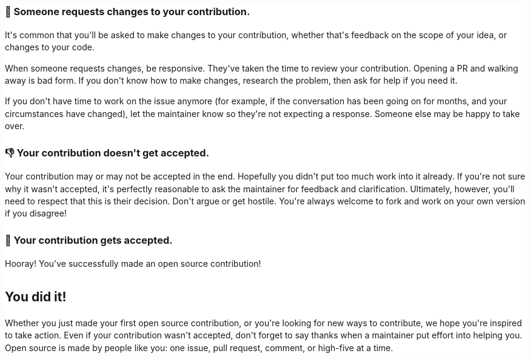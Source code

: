 ### 🚧 Someone requests changes to your contribution.

It's common that you'll be asked to make changes to your contribution, whether that's feedback on the scope of your idea, or changes to your code.

When someone requests changes, be responsive. They've taken the time to review your contribution. Opening a PR and walking away is bad form. If you don't know how to make changes, research the problem, then ask for help if you need it.

If you don't have time to work on the issue anymore (for example, if the conversation has been going on for months, and your circumstances have changed), let the maintainer know so they're not expecting a response. Someone else may be happy to take over.

### 👎 Your contribution doesn't get accepted.

Your contribution may or may not be accepted in the end. Hopefully you didn't put too much work into it already. If you're not sure why it wasn't accepted, it's perfectly reasonable to ask the maintainer for feedback and clarification. Ultimately, however, you'll need to respect that this is their decision. Don't argue or get hostile. You're always welcome to fork and work on your own version if you disagree!

### 🎉 Your contribution gets accepted.

Hooray! You've successfully made an open source contribution!

## You did it!

Whether you just made your first open source contribution, or you're looking for new ways to contribute, we hope you're inspired to take action. Even if your contribution wasn't accepted, don't forget to say thanks when a maintainer put effort into helping you. Open source is made by people like you: one issue, pull request, comment, or high-five at a time.
